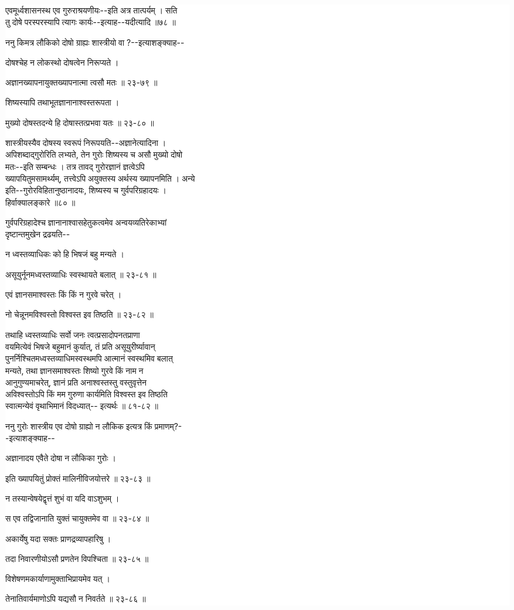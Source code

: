  
एवमूर्ध्वशासनस्थ एव गुरुराश्रयणीयः--इति अत्र तात्पर्यम् । सति   
तु दोषे परस्परस्यापि त्यागः कार्यः--इत्याह--यदीत्यादि ॥७८ ॥  
  
ननु किमत्र लौकिको दोषो ग्राह्यः शास्त्रीयो वा ?--इत्याशङ्क्याह--  
  
  
दोषश्चेह न लोकस्थो दोषत्वेन निरूप्यते ।  
  
अज्ञानख्यापनायुक्तख्यापनात्मा त्वसौ मतः ॥ २३-७९ ॥  
  
शिष्यस्यापि तथाभूतज्ञानानाश्वस्तरूपता ।  
  
मुख्यो दोषस्तदन्ये हि दोषास्तत्प्रभवा यतः ॥ २३-८० ॥  
  
  
शास्त्रीयस्यैव दोषस्य स्वरूपं निरूपयति--अज्ञानेत्यादिना ।   
अपिशब्दाद्गुरोरिति लभ्यते, तेन गुरोः शिष्यस्य च असौ मुख्यो दोषो   
मतः--इति सम्बन्धः । तत्र तावद् गुरोरज्ञानं ज्ञत्वेऽपि   
ख्यापयितुमसामर्थ्यम्, तत्त्वेऽपि अयुक्तस्य अर्थस्य ख्यापनमिति । अन्ये  
इति--गुरोरविहितानुष्ठानादयः, शिष्यस्य च गुर्वपरिग्रहादयः ।   
हिर्वाक्यालङ्कारे ॥८० ॥  
  
गुर्वपरिग्रहादेश्च ज्ञानानाश्वासहेतुकत्वमेव अन्वयव्यतिरेकाभ्यां   
दृष्टान्तमुखेन द्रढयति--   
  
  
न ध्वस्तव्याधिकः को हि भिषजं बहु मन्यते ।   
  
असूयुर्नूनमध्वस्तव्याधिः स्वस्थायते बलात् ॥ २३-८१ ॥  
  
एवं ज्ञानसमाश्वस्तः किं किं न गुरवे चरेत् ।  
  
नो चेन्नूनमविश्वस्तो विश्वस्त इव तिष्ठति ॥ २३-८२ ॥  
  
  
तथाहि ध्वस्तव्याधिः सर्वो जनः त्वत्प्रसादोपनतप्राणा   
वयमित्येवं भिषजे बहुमानं कुर्यात्, तं प्रति असूयुरीर्ष्यावान्   
पुनर्निश्चितमध्वस्तव्याधिमस्वस्थमपि आत्मानं स्वस्थमिव बलात्   
मन्यते, तथा ज्ञानसमाश्वस्तः शिष्यो गुरवे किं नाम न   
आनुगुण्यमाचरेत्, ज्ञानं प्रति अनाश्वस्तस्तु वस्तुवृत्तेन   
अविश्वस्तोऽपि किं मम गुरुणा कार्यमिति विश्वस्त इव तिष्ठति   
स्वात्मन्येवं वृथाभिमानं विदध्यात्-- इत्यर्थः ॥ ८१-८२ ॥  
  
ननु गुरोः शास्त्रीय एव दोषो ग्राह्यो न लौकिक इत्यत्र किं प्रमाणम्?-  
-इत्याशङ्क्याह--  
  
  
अज्ञानादय एवैते दोषा न लौकिका गुरोः ।  
  
इति ख्यापयितुं प्रोक्तं मालिनीविजयोत्तरे ॥ २३-८३ ॥  
  
न तस्यान्वेषयेद्वृत्तं शुभं वा यदि वाऽशुभम् ।  
  
स एव तद्विजानाति युक्तं चायुक्तमेव वा ॥ २३-८४ ॥  
  
अकार्येषु यदा सक्तः प्राणद्रव्यापहारिषु ।  
  
तदा निवारणीयोऽसौ प्रणतेन विपश्चिता ॥ २३-८५ ॥  
  
विशेषणमकार्याणामुक्ताभिप्रायमेव यत् ।  
  
तेनातिवार्यमाणोऽपि यद्यसौ न निवर्तते ॥ २३-८६ ॥  
  